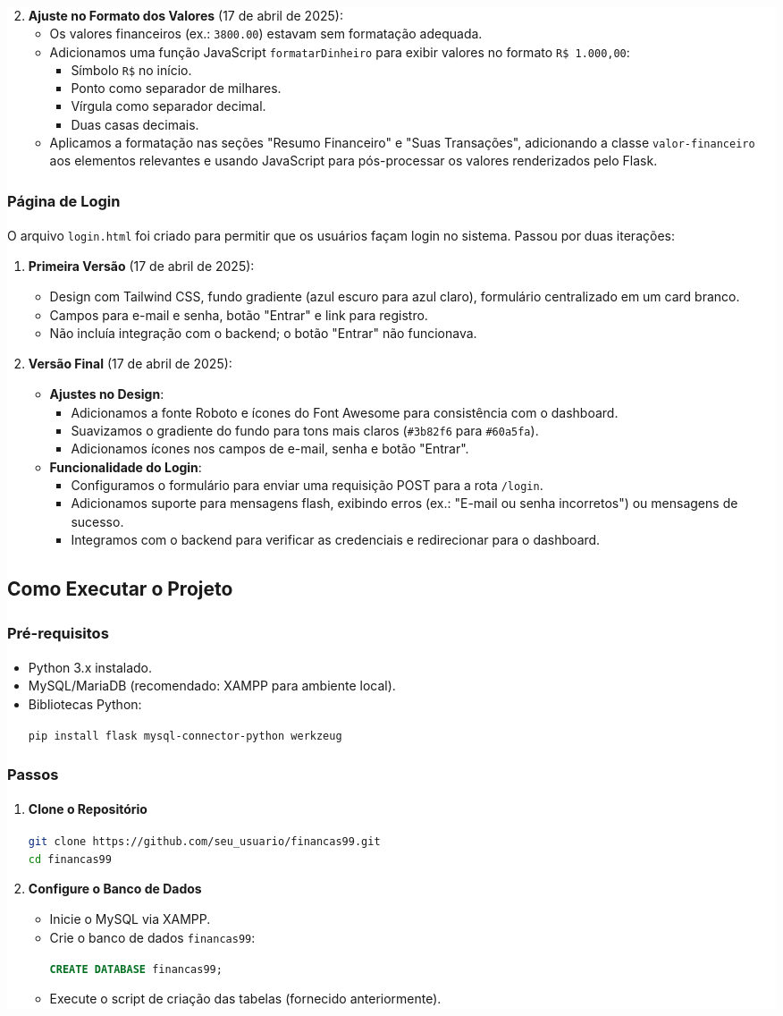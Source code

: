 2. **Ajuste no Formato dos Valores** (17 de abril de 2025):
   - Os valores financeiros (ex.: `3800.00`) estavam sem formatação adequada.
   - Adicionamos uma função JavaScript `formatarDinheiro` para exibir valores no formato `R$ 1.000,00`:
     - Símbolo `R$` no início.
     - Ponto como separador de milhares.
     - Vírgula como separador decimal.
     - Duas casas decimais.
   - Aplicamos a formatação nas seções "Resumo Financeiro" e "Suas Transações", adicionando a classe `valor-financeiro` aos elementos relevantes e usando JavaScript para pós-processar os valores renderizados pelo Flask.

### Página de Login

O arquivo `login.html` foi criado para permitir que os usuários façam login no sistema. Passou por duas iterações:

1. **Primeira Versão** (17 de abril de 2025):
   - Design com Tailwind CSS, fundo gradiente (azul escuro para azul claro), formulário centralizado em um card branco.
   - Campos para e-mail e senha, botão "Entrar" e link para registro.
   - Não incluía integração com o backend; o botão "Entrar" não funcionava.

2. **Versão Final** (17 de abril de 2025):
   - **Ajustes no Design**:
     - Adicionamos a fonte Roboto e ícones do Font Awesome para consistência com o dashboard.
     - Suavizamos o gradiente do fundo para tons mais claros (`#3b82f6` para `#60a5fa`).
     - Adicionamos ícones nos campos de e-mail, senha e botão "Entrar".
   - **Funcionalidade do Login**:
     - Configuramos o formulário para enviar uma requisição POST para a rota `/login`.
     - Adicionamos suporte para mensagens flash, exibindo erros (ex.: "E-mail ou senha incorretos") ou mensagens de sucesso.
     - Integramos com o backend para verificar as credenciais e redirecionar para o dashboard.

## Como Executar o Projeto

### Pré-requisitos
- Python 3.x instalado.
- MySQL/MariaDB (recomendado: XAMPP para ambiente local).
- Bibliotecas Python:
  ```bash
  pip install flask mysql-connector-python werkzeug
  ```

### Passos
1. **Clone o Repositório**
   ```bash
   git clone https://github.com/seu_usuario/financas99.git
   cd financas99
   ```

2. **Configure o Banco de Dados**
   - Inicie o MySQL via XAMPP.
   - Crie o banco de dados `financas99`:
     ```sql
     CREATE DATABASE financas99;
     ```
   - Execute o script de criação das tabelas (fornecido anteriormente).
